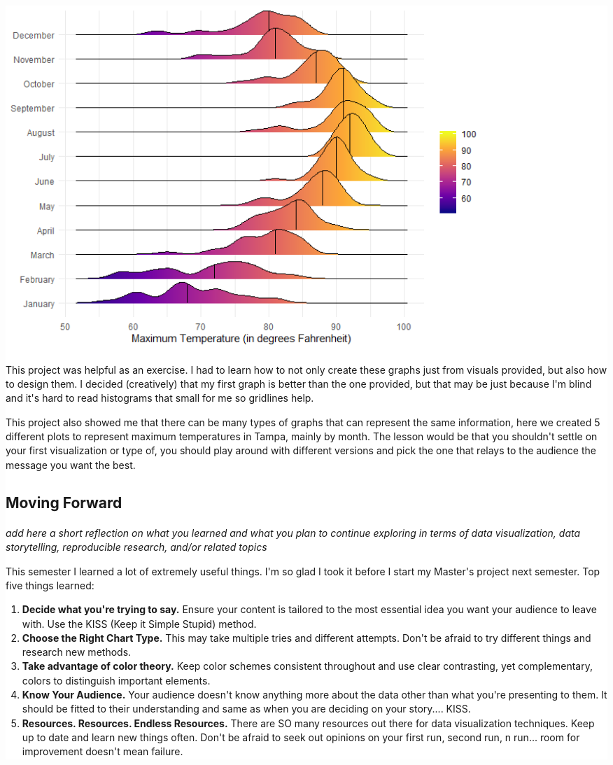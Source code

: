 <img src="https://github.com/mnibert7598/dataviz_final_project/blob/main/figures/geom_ridges_03.png" width="80%" height="80%">

This project was helpful as an exercise. I had to learn how to not only create these graphs just from visuals provided, but also how to design them. I decided (creatively) that my first graph is better than the one provided, but that may be just because I'm blind and it's hard to read histograms that small for me so gridlines help. 

This project also showed me that there can be many types of graphs that can represent the same information, here we created 5 different plots to represent maximum temperatures in Tampa, mainly by month. The lesson would be that you shouldn't settle on your first visualization or type of, you should play around with different versions and pick the one that relays to the audience the message you want the best. 

## Moving Forward

_add here a short reflection on what you learned and what you plan to continue exploring in terms of data visualization, data storytelling, reproducible research, and/or related topics_

This semester I learned a lot of extremely useful things. I'm so glad I took it before I start my Master's project next semester. Top five things learned:
1. **Decide what you're trying to say.** Ensure your content is tailored to the most essential idea you want your audience to leave with. Use the KISS (Keep it Simple Stupid) method. 
2. **Choose the Right Chart Type.** This may take multiple tries and different attempts. Don't be afraid to try different things and research new methods. 
3. **Take advantage of color theory.** Keep color schemes consistent throughout and use clear contrasting, yet complementary, colors to distinguish important elements. 
4. **Know Your Audience.** Your audience doesn't know anything more about the data other than what you're presenting to them. It should be fitted to their understanding and same as when you are deciding on your story.... KISS.
5. **Resources. Resources. Endless Resources.** There are SO many resources out there for data visualization techniques. Keep up to date and learn new things often. Don't be afraid to seek out opinions on your first run, second run, n run... room for improvement doesn't mean failure. 
